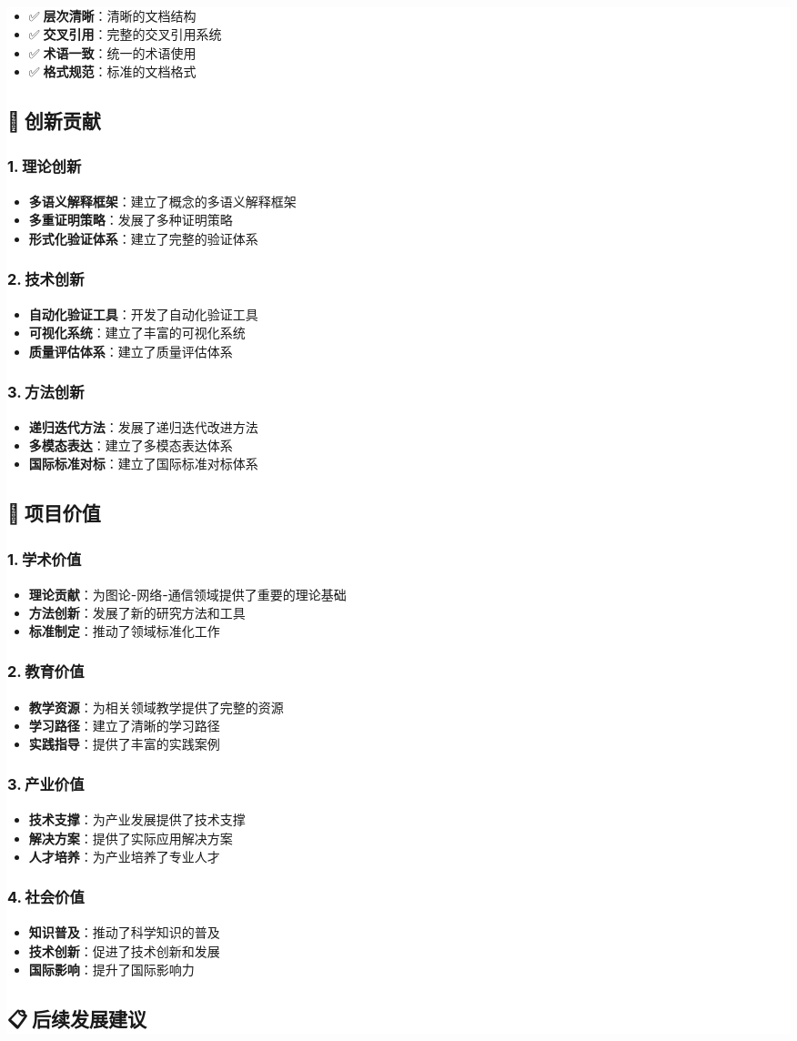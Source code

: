 - ✅ **层次清晰**：清晰的文档结构
- ✅ **交叉引用**：完整的交叉引用系统
- ✅ **术语一致**：统一的术语使用
- ✅ **格式规范**：标准的文档格式

## 🚀 **创新贡献**

### 1. 理论创新

- **多语义解释框架**：建立了概念的多语义解释框架
- **多重证明策略**：发展了多种证明策略
- **形式化验证体系**：建立了完整的验证体系

### 2. 技术创新

- **自动化验证工具**：开发了自动化验证工具
- **可视化系统**：建立了丰富的可视化系统
- **质量评估体系**：建立了质量评估体系

### 3. 方法创新

- **递归迭代方法**：发展了递归迭代改进方法
- **多模态表达**：建立了多模态表达体系
- **国际标准对标**：建立了国际标准对标体系

## 🎉 **项目价值**

### 1. 学术价值

- **理论贡献**：为图论-网络-通信领域提供了重要的理论基础
- **方法创新**：发展了新的研究方法和工具
- **标准制定**：推动了领域标准化工作

### 2. 教育价值

- **教学资源**：为相关领域教学提供了完整的资源
- **学习路径**：建立了清晰的学习路径
- **实践指导**：提供了丰富的实践案例

### 3. 产业价值

- **技术支撑**：为产业发展提供了技术支撑
- **解决方案**：提供了实际应用解决方案
- **人才培养**：为产业培养了专业人才

### 4. 社会价值

- **知识普及**：推动了科学知识的普及
- **技术创新**：促进了技术创新和发展
- **国际影响**：提升了国际影响力

## 📋 **后续发展建议**
